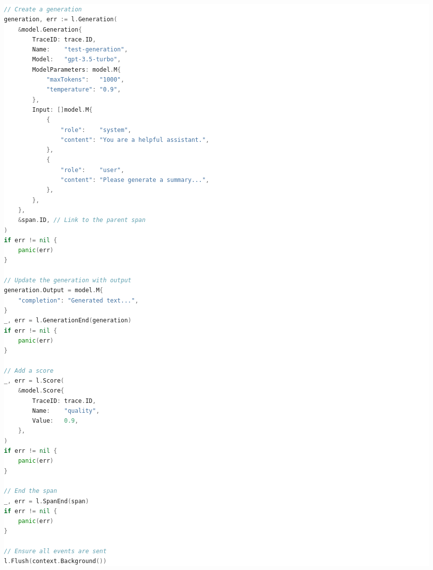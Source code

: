 ```go
// Create a generation
generation, err := l.Generation(
    &model.Generation{
        TraceID: trace.ID,
        Name:    "test-generation",
        Model:   "gpt-3.5-turbo",
        ModelParameters: model.M{
            "maxTokens":   "1000",
            "temperature": "0.9",
        },
        Input: []model.M{
            {
                "role":    "system",
                "content": "You are a helpful assistant.",
            },
            {
                "role":    "user",
                "content": "Please generate a summary...",
            },
        },
    },
    &span.ID, // Link to the parent span
)
if err != nil {
    panic(err)
}

// Update the generation with output
generation.Output = model.M{
    "completion": "Generated text...",
}
_, err = l.GenerationEnd(generation)
if err != nil {
    panic(err)
}

// Add a score
_, err = l.Score(
    &model.Score{
        TraceID: trace.ID,
        Name:    "quality",
        Value:   0.9,
    },
)
if err != nil {
    panic(err)
}

// End the span
_, err = l.SpanEnd(span)
if err != nil {
    panic(err)
}

// Ensure all events are sent
l.Flush(context.Background())
```
